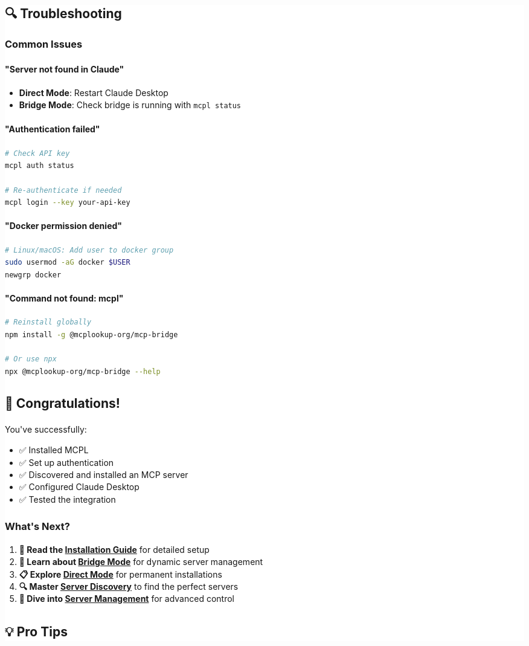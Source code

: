 ## 🔍 **Troubleshooting**

### **Common Issues**

#### **"Server not found in Claude"**
- **Direct Mode**: Restart Claude Desktop
- **Bridge Mode**: Check bridge is running with `mcpl status`

#### **"Authentication failed"**
```bash
# Check API key
mcpl auth status

# Re-authenticate if needed
mcpl login --key your-api-key
```

#### **"Docker permission denied"**
```bash
# Linux/macOS: Add user to docker group
sudo usermod -aG docker $USER
newgrp docker
```

#### **"Command not found: mcpl"**
```bash
# Reinstall globally
npm install -g @mcplookup-org/mcp-bridge

# Or use npx
npx @mcplookup-org/mcp-bridge --help
```

## 🎉 **Congratulations!**

You've successfully:
- ✅ Installed MCPL
- ✅ Set up authentication
- ✅ Discovered and installed an MCP server
- ✅ Configured Claude Desktop
- ✅ Tested the integration

### **What's Next?**

1. **📖 Read the [Installation Guide](../guides/installation.md)** for detailed setup
2. **🌉 Learn about [Bridge Mode](../guides/bridge-mode.md)** for dynamic server management
3. **📋 Explore [Direct Mode](../guides/direct-mode.md)** for permanent installations
4. **🔍 Master [Server Discovery](../guides/discovery.md)** to find the perfect servers
5. **🔧 Dive into [Server Management](../guides/server-management.md)** for advanced control

## 💡 **Pro Tips**

